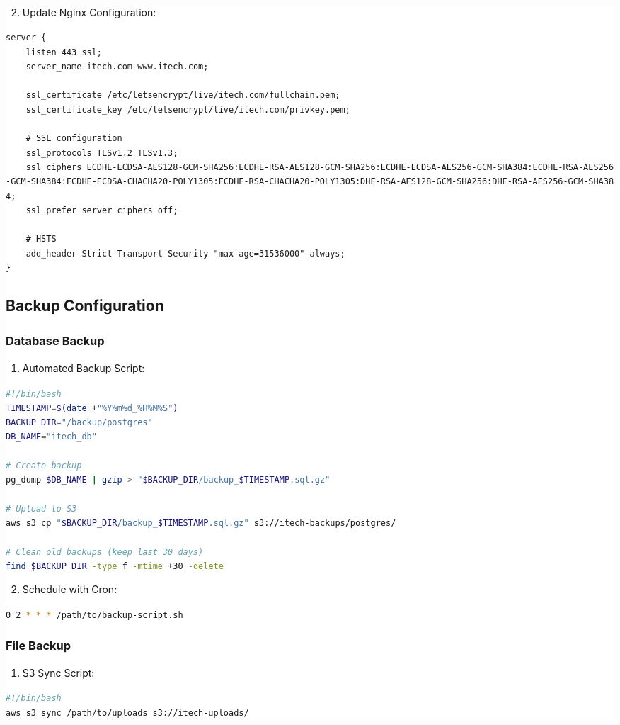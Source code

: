 2. Update Nginx Configuration:
```nginx
server {
    listen 443 ssl;
    server_name itech.com www.itech.com;

    ssl_certificate /etc/letsencrypt/live/itech.com/fullchain.pem;
    ssl_certificate_key /etc/letsencrypt/live/itech.com/privkey.pem;

    # SSL configuration
    ssl_protocols TLSv1.2 TLSv1.3;
    ssl_ciphers ECDHE-ECDSA-AES128-GCM-SHA256:ECDHE-RSA-AES128-GCM-SHA256:ECDHE-ECDSA-AES256-GCM-SHA384:ECDHE-RSA-AES256-GCM-SHA384:ECDHE-ECDSA-CHACHA20-POLY1305:ECDHE-RSA-CHACHA20-POLY1305:DHE-RSA-AES128-GCM-SHA256:DHE-RSA-AES256-GCM-SHA384;
    ssl_prefer_server_ciphers off;

    # HSTS
    add_header Strict-Transport-Security "max-age=31536000" always;
}
```

## Backup Configuration

### Database Backup

1. Automated Backup Script:
```bash
#!/bin/bash
TIMESTAMP=$(date +"%Y%m%d_%H%M%S")
BACKUP_DIR="/backup/postgres"
DB_NAME="itech_db"

# Create backup
pg_dump $DB_NAME | gzip > "$BACKUP_DIR/backup_$TIMESTAMP.sql.gz"

# Upload to S3
aws s3 cp "$BACKUP_DIR/backup_$TIMESTAMP.sql.gz" s3://itech-backups/postgres/

# Clean old backups (keep last 30 days)
find $BACKUP_DIR -type f -mtime +30 -delete
```

2. Schedule with Cron:
```bash
0 2 * * * /path/to/backup-script.sh
```

### File Backup

1. S3 Sync Script:
```bash
#!/bin/bash
aws s3 sync /path/to/uploads s3://itech-uploads/
```
